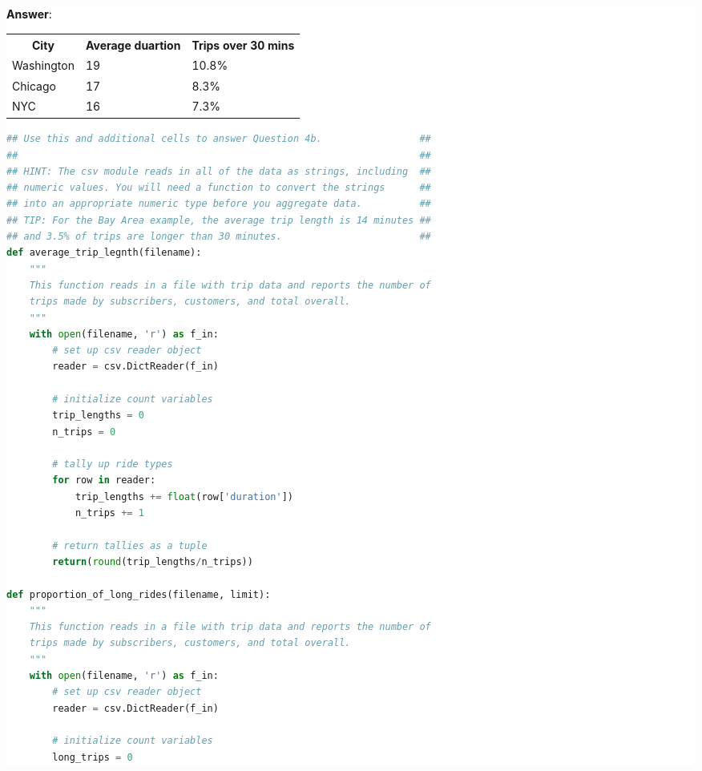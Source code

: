 **Answer**:
<table>
    <tr>
    <th>City</th>
    <th>Average duartion</th> 
    <th>Trips over 30 mins</th>
  </tr>
  <tr>
    <td>Washington</td>
    <td>19</td> 
    <td>10.8%</td>
  </tr>
  <tr>
    <td>Chicago</td>
    <td>17</td> 
    <td>8.3%</td>
  </tr>
  <tr>
    <td>NYC</td>
    <td>16</td> 
    <td>7.3%</td>
  </tr>
 </table>


```python
## Use this and additional cells to answer Question 4b.                 ##
##                                                                      ##
## HINT: The csv module reads in all of the data as strings, including  ##
## numeric values. You will need a function to convert the strings      ##
## into an appropriate numeric type before you aggregate data.          ##
## TIP: For the Bay Area example, the average trip length is 14 minutes ##
## and 3.5% of trips are longer than 30 minutes.                        ##
def average_trip_legnth(filename):
    """
    This function reads in a file with trip data and reports the number of
    trips made by subscribers, customers, and total overall.
    """
    with open(filename, 'r') as f_in:
        # set up csv reader object
        reader = csv.DictReader(f_in)
        
        # initialize count variables
        trip_lengths = 0
        n_trips = 0
        
        # tally up ride types
        for row in reader:
            trip_lengths += float(row['duration'])
            n_trips += 1
        
        # return tallies as a tuple
        return(round(trip_lengths/n_trips))

def proportion_of_long_rides(filename, limit):
    """
    This function reads in a file with trip data and reports the number of
    trips made by subscribers, customers, and total overall.
    """
    with open(filename, 'r') as f_in:
        # set up csv reader object
        reader = csv.DictReader(f_in)
        
        # initialize count variables
        long_trips = 0
```